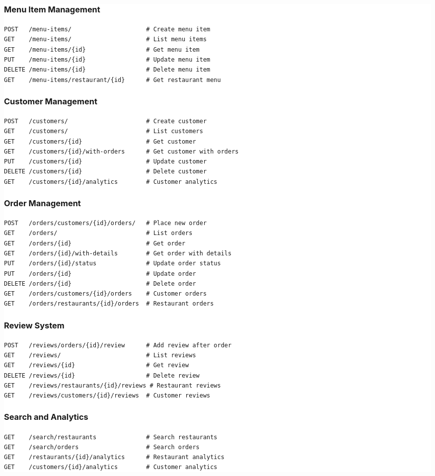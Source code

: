 ### Menu Item Management
```
POST   /menu-items/                     # Create menu item
GET    /menu-items/                     # List menu items
GET    /menu-items/{id}                 # Get menu item
PUT    /menu-items/{id}                 # Update menu item
DELETE /menu-items/{id}                 # Delete menu item
GET    /menu-items/restaurant/{id}      # Get restaurant menu
```

### Customer Management
```
POST   /customers/                      # Create customer
GET    /customers/                      # List customers
GET    /customers/{id}                  # Get customer
GET    /customers/{id}/with-orders      # Get customer with orders
PUT    /customers/{id}                  # Update customer
DELETE /customers/{id}                  # Delete customer
GET    /customers/{id}/analytics        # Customer analytics
```

### Order Management
```
POST   /orders/customers/{id}/orders/   # Place new order
GET    /orders/                         # List orders
GET    /orders/{id}                     # Get order
GET    /orders/{id}/with-details        # Get order with details
PUT    /orders/{id}/status              # Update order status
PUT    /orders/{id}                     # Update order
DELETE /orders/{id}                     # Delete order
GET    /orders/customers/{id}/orders    # Customer orders
GET    /orders/restaurants/{id}/orders  # Restaurant orders
```

### Review System
```
POST   /reviews/orders/{id}/review      # Add review after order
GET    /reviews/                        # List reviews
GET    /reviews/{id}                    # Get review
DELETE /reviews/{id}                    # Delete review
GET    /reviews/restaurants/{id}/reviews # Restaurant reviews
GET    /reviews/customers/{id}/reviews  # Customer reviews
```

### Search and Analytics
```
GET    /search/restaurants              # Search restaurants
GET    /search/orders                   # Search orders
GET    /restaurants/{id}/analytics      # Restaurant analytics
GET    /customers/{id}/analytics        # Customer analytics
```
